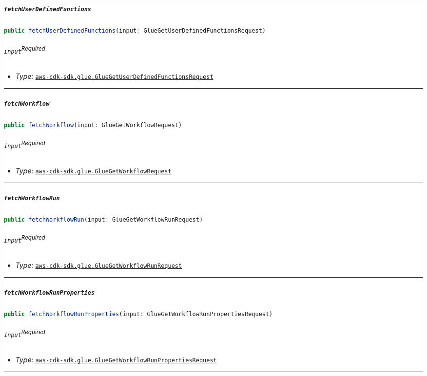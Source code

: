 
##### `fetchUserDefinedFunctions` <a name="aws-cdk-sdk.glue.GlueClient.fetchUserDefinedFunctions"></a>

```typescript
public fetchUserDefinedFunctions(input: GlueGetUserDefinedFunctionsRequest)
```

###### `input`<sup>Required</sup> <a name="aws-cdk-sdk.glue.GlueClient.parameter.input"></a>

- *Type:* [`aws-cdk-sdk.glue.GlueGetUserDefinedFunctionsRequest`](#aws-cdk-sdk.glue.GlueGetUserDefinedFunctionsRequest)

---

##### `fetchWorkflow` <a name="aws-cdk-sdk.glue.GlueClient.fetchWorkflow"></a>

```typescript
public fetchWorkflow(input: GlueGetWorkflowRequest)
```

###### `input`<sup>Required</sup> <a name="aws-cdk-sdk.glue.GlueClient.parameter.input"></a>

- *Type:* [`aws-cdk-sdk.glue.GlueGetWorkflowRequest`](#aws-cdk-sdk.glue.GlueGetWorkflowRequest)

---

##### `fetchWorkflowRun` <a name="aws-cdk-sdk.glue.GlueClient.fetchWorkflowRun"></a>

```typescript
public fetchWorkflowRun(input: GlueGetWorkflowRunRequest)
```

###### `input`<sup>Required</sup> <a name="aws-cdk-sdk.glue.GlueClient.parameter.input"></a>

- *Type:* [`aws-cdk-sdk.glue.GlueGetWorkflowRunRequest`](#aws-cdk-sdk.glue.GlueGetWorkflowRunRequest)

---

##### `fetchWorkflowRunProperties` <a name="aws-cdk-sdk.glue.GlueClient.fetchWorkflowRunProperties"></a>

```typescript
public fetchWorkflowRunProperties(input: GlueGetWorkflowRunPropertiesRequest)
```

###### `input`<sup>Required</sup> <a name="aws-cdk-sdk.glue.GlueClient.parameter.input"></a>

- *Type:* [`aws-cdk-sdk.glue.GlueGetWorkflowRunPropertiesRequest`](#aws-cdk-sdk.glue.GlueGetWorkflowRunPropertiesRequest)

---
